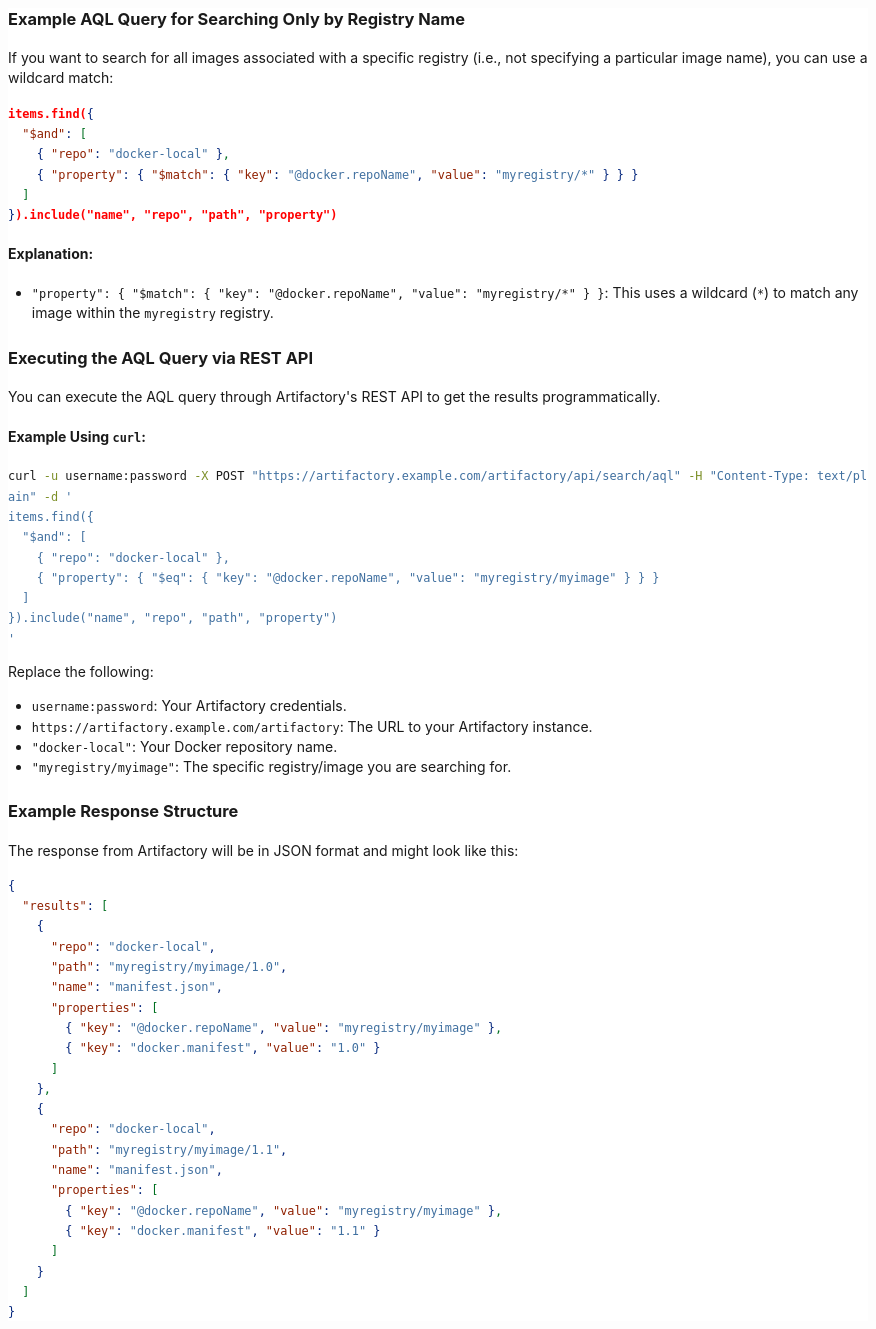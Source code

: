 ### Example AQL Query for Searching Only by Registry Name
If you want to search for all images associated with a specific registry (i.e., not specifying a particular image name), you can use a wildcard match:

```json
items.find({
  "$and": [
    { "repo": "docker-local" },
    { "property": { "$match": { "key": "@docker.repoName", "value": "myregistry/*" } } }
  ]
}).include("name", "repo", "path", "property")
```

#### Explanation:
- `"property": { "$match": { "key": "@docker.repoName", "value": "myregistry/*" } }`: This uses a wildcard (`*`) to match any image within the `myregistry` registry.

### Executing the AQL Query via REST API
You can execute the AQL query through Artifactory's REST API to get the results programmatically.

#### Example Using `curl`:
```bash
curl -u username:password -X POST "https://artifactory.example.com/artifactory/api/search/aql" -H "Content-Type: text/plain" -d '
items.find({
  "$and": [
    { "repo": "docker-local" },
    { "property": { "$eq": { "key": "@docker.repoName", "value": "myregistry/myimage" } } }
  ]
}).include("name", "repo", "path", "property")
'
```
Replace the following:
- `username:password`: Your Artifactory credentials.
- `https://artifactory.example.com/artifactory`: The URL to your Artifactory instance.
- `"docker-local"`: Your Docker repository name.
- `"myregistry/myimage"`: The specific registry/image you are searching for.

### Example Response Structure
The response from Artifactory will be in JSON format and might look like this:

```json
{
  "results": [
    {
      "repo": "docker-local",
      "path": "myregistry/myimage/1.0",
      "name": "manifest.json",
      "properties": [
        { "key": "@docker.repoName", "value": "myregistry/myimage" },
        { "key": "docker.manifest", "value": "1.0" }
      ]
    },
    {
      "repo": "docker-local",
      "path": "myregistry/myimage/1.1",
      "name": "manifest.json",
      "properties": [
        { "key": "@docker.repoName", "value": "myregistry/myimage" },
        { "key": "docker.manifest", "value": "1.1" }
      ]
    }
  ]
}
```